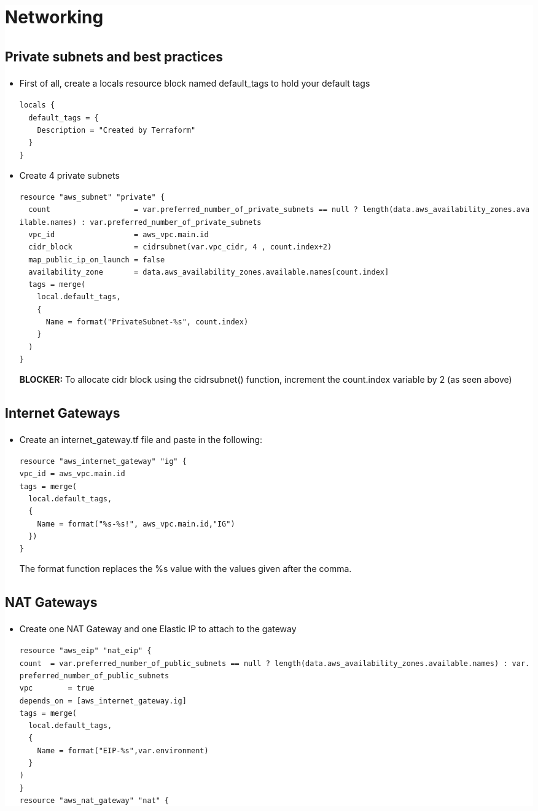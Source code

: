 # Networking
## Private subnets and best practices
- First of all, create a locals resource block named default_tags to hold your default tags
  ```
  locals {
    default_tags = {
      Description = "Created by Terraform"
    }
  }
  ```
- Create 4 private subnets
  ```
  resource "aws_subnet" "private" { 
    count                   = var.preferred_number_of_private_subnets == null ? length(data.aws_availability_zones.available.names) : var.preferred_number_of_private_subnets
    vpc_id                  = aws_vpc.main.id
    cidr_block              = cidrsubnet(var.vpc_cidr, 4 , count.index+2)
    map_public_ip_on_launch = false
    availability_zone       = data.aws_availability_zones.available.names[count.index]
    tags = merge(
      local.default_tags,
      {
        Name = format("PrivateSubnet-%s", count.index)
      } 
    )
  }
  ```
  **BLOCKER:** To allocate cidr block using the cidrsubnet() function, increment the count.index variable by 2 (as seen above)
## Internet Gateways
- Create an internet_gateway.tf file and paste in the following:
  ```
  resource "aws_internet_gateway" "ig" {
  vpc_id = aws_vpc.main.id
  tags = merge(
    local.default_tags,
    {
      Name = format("%s-%s!", aws_vpc.main.id,"IG")
    })
  }
  ```
  The format function replaces the %s value with the values given after the comma.

## NAT Gateways
- Create one NAT Gateway and one Elastic IP to attach to the gateway
  ```
  resource "aws_eip" "nat_eip" {
  count  = var.preferred_number_of_public_subnets == null ? length(data.aws_availability_zones.available.names) : var.preferred_number_of_public_subnets   
  vpc        = true
  depends_on = [aws_internet_gateway.ig]
  tags = merge(
    local.default_tags,
    {
      Name = format("EIP-%s",var.environment)
    } 
  )
  }
  resource "aws_nat_gateway" "nat" {
  ```